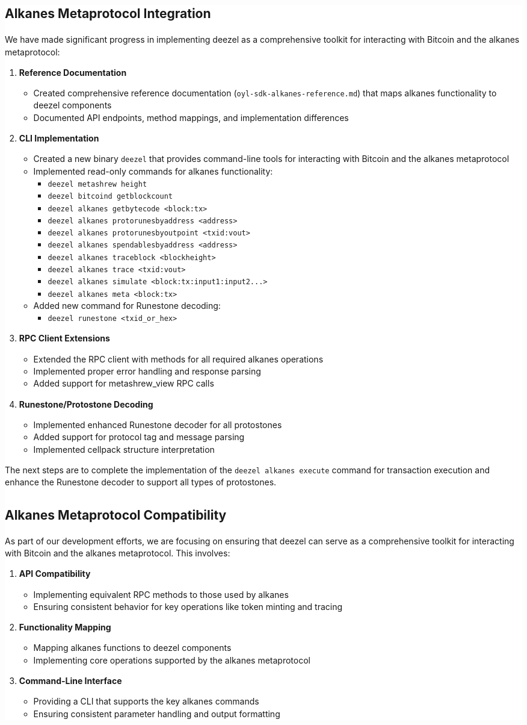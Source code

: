 ## Alkanes Metaprotocol Integration

We have made significant progress in implementing deezel as a comprehensive toolkit for interacting with Bitcoin and the alkanes metaprotocol:

1. **Reference Documentation**
   - Created comprehensive reference documentation (`oyl-sdk-alkanes-reference.md`) that maps alkanes functionality to deezel components
   - Documented API endpoints, method mappings, and implementation differences

2. **CLI Implementation**
   - Created a new binary `deezel` that provides command-line tools for interacting with Bitcoin and the alkanes metaprotocol
   - Implemented read-only commands for alkanes functionality:
     - `deezel metashrew height`
     - `deezel bitcoind getblockcount`
     - `deezel alkanes getbytecode <block:tx>`
     - `deezel alkanes protorunesbyaddress <address>`
     - `deezel alkanes protorunesbyoutpoint <txid:vout>`
     - `deezel alkanes spendablesbyaddress <address>`
     - `deezel alkanes traceblock <blockheight>`
     - `deezel alkanes trace <txid:vout>`
     - `deezel alkanes simulate <block:tx:input1:input2...>`
     - `deezel alkanes meta <block:tx>`
   - Added new command for Runestone decoding:
     - `deezel runestone <txid_or_hex>`

3. **RPC Client Extensions**
   - Extended the RPC client with methods for all required alkanes operations
   - Implemented proper error handling and response parsing
   - Added support for metashrew_view RPC calls

4. **Runestone/Protostone Decoding**
   - Implemented enhanced Runestone decoder for all protostones
   - Added support for protocol tag and message parsing
   - Implemented cellpack structure interpretation

The next steps are to complete the implementation of the `deezel alkanes execute` command for transaction execution and enhance the Runestone decoder to support all types of protostones.

## Alkanes Metaprotocol Compatibility

As part of our development efforts, we are focusing on ensuring that deezel can serve as a comprehensive toolkit for interacting with Bitcoin and the alkanes metaprotocol. This involves:

1. **API Compatibility**
   - Implementing equivalent RPC methods to those used by alkanes
   - Ensuring consistent behavior for key operations like token minting and tracing

2. **Functionality Mapping**
   - Mapping alkanes functions to deezel components
   - Implementing core operations supported by the alkanes metaprotocol

3. **Command-Line Interface**
   - Providing a CLI that supports the key alkanes commands
   - Ensuring consistent parameter handling and output formatting
